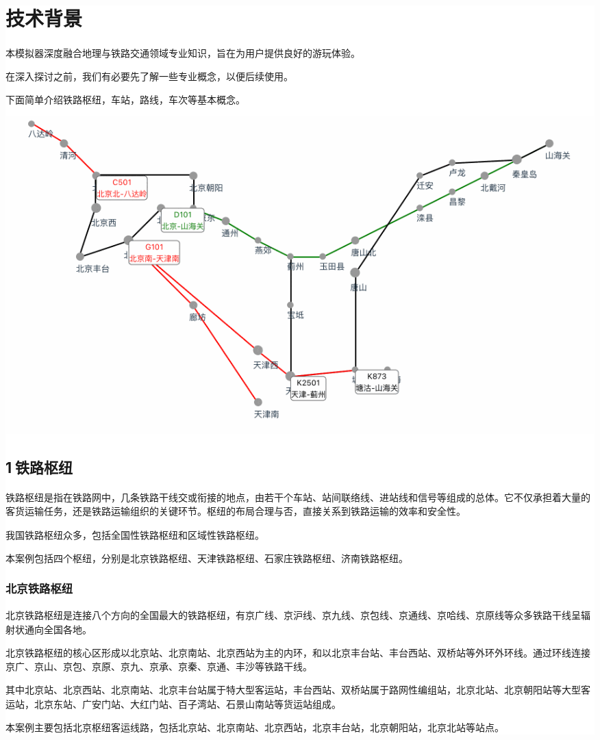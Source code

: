 # 技术背景

本模拟器深度融合地理与铁路交通领域专业知识，旨在为用户提供良好的游玩体验。

在深入探讨之前，我们有必要先了解一些专业概念，以便后续使用。

下面简单介绍铁路枢纽，车站，路线，车次等基本概念。

![demo](../demo.gif)

## 1 铁路枢纽

铁路枢纽是指在铁路网中，几条铁路干线交或衔接的地点，由若干个车站、站间联络线、进站线和信号等组成的总体。它不仅承担着大量的客货运输任务，还是铁路运输组织的关键环节。枢纽的布局合理与否，直接关系到铁路运输的效率和安全性。

我国铁路枢纽众多，包括全国性铁路枢纽和区域性铁路枢纽。

本案例包括四个枢纽，分别是北京铁路枢纽、天津铁路枢纽、石家庄铁路枢纽、济南铁路枢纽。

### 北京铁路枢纽

北京铁路枢纽是连接八个方向的全国最大的铁路枢纽，有京广线、京沪线、京九线、京包线、京通线、京哈线、京原线等众多铁路干线呈辐射状通向全国各地。

北京铁路枢纽的核心区形成以北京站、北京南站、北京西站为主的内环，和以北京丰台站、丰台西站、双桥站等外环外环线。通过环线连接京广、京山、京包、京原、京九、京承、京秦、京通、丰沙等铁路干线。

其中北京站、北京西站、北京南站、北京丰台站属于特大型客运站，丰台西站、双桥站属于路网性编组站，北京北站、北京朝阳站等大型客运站，北京东站、广安门站、大红门站、百子湾站、石景山南站等货运站组成。

本案例主要包括北京枢纽客运线路，包括北京站、北京南站、北京西站，北京丰台站，北京朝阳站，北京北站等站点。
